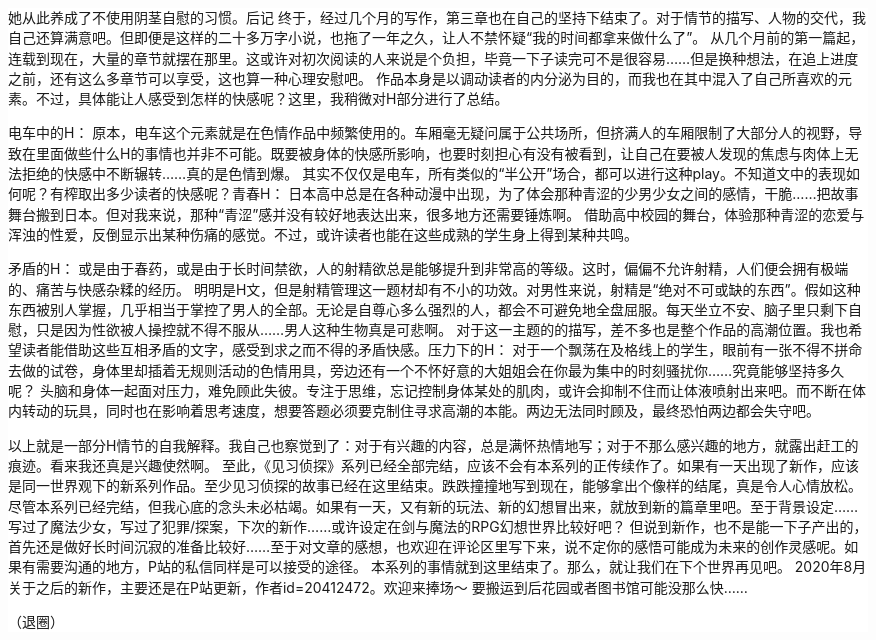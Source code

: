 她从此养成了不使用阴茎自慰的习惯。后记
终于，经过几个月的写作，第三章也在自己的坚持下结束了。对于情节的描写、人物的交代，我自己还算满意吧。但即便是这样的二十多万字小说，也拖了一年之久，让人不禁怀疑“我的时间都拿来做什么了”。
从几个月前的第一篇起，连载到现在，大量的章节就摆在那里。这或许对初次阅读的人来说是个负担，毕竟一下子读完可不是很容易……但是换种想法，在追上进度之前，还有这么多章节可以享受，这也算一种心理安慰吧。
作品本身是以调动读者的内分泌为目的，而我也在其中混入了自己所喜欢的元素。不过，具体能让人感受到怎样的快感呢？这里，我稍微对H部分进行了总结。

电车中的H：
原本，电车这个元素就是在色情作品中频繁使用的。车厢毫无疑问属于公共场所，但挤满人的车厢限制了大部分人的视野，导致在里面做些什么H的事情也并非不可能。既要被身体的快感所影响，也要时刻担心有没有被看到，让自己在要被人发现的焦虑与肉体上无法拒绝的快感中不断辗转……真的是色情到爆。
其实不仅仅是电车，所有类似的“半公开”场合，都可以进行这种play。不知道文中的表现如何呢？有榨取出多少读者的快感呢？青春H：
日本高中总是在各种动漫中出现，为了体会那种青涩的少男少女之间的感情，干脆……把故事舞台搬到日本。但对我来说，那种“青涩”感并没有较好地表达出来，很多地方还需要锤炼啊。
借助高中校园的舞台，体验那种青涩的恋爱与浑浊的性爱，反倒显示出某种伤痛的感觉。不过，或许读者也能在这些成熟的学生身上得到某种共鸣。

矛盾的H：
或是由于春药，或是由于长时间禁欲，人的射精欲总是能够提升到非常高的等级。这时，偏偏不允许射精，人们便会拥有极端的、痛苦与快感杂糅的经历。
明明是H文，但是射精管理这一题材却有不小的功效。对男性来说，射精是“绝对不可或缺的东西”。假如这种东西被别人掌握，几乎相当于掌控了男人的全部。无论是自尊心多么强烈的人，都会不可避免地全盘屈服。每天坐立不安、脑子里只剩下自慰，只是因为性欲被人操控就不得不服从……男人这种生物真是可悲啊。
对于这一主题的的描写，差不多也是整个作品的高潮位置。我也希望读者能借助这些互相矛盾的文字，感受到求之而不得的矛盾快感。压力下的H：
对于一个飘荡在及格线上的学生，眼前有一张不得不拼命去做的试卷，身体里却插着无规则活动的色情用具，旁边还有一个不怀好意的大姐姐会在你最为集中的时刻骚扰你……究竟能够坚持多久呢？
头脑和身体一起面对压力，难免顾此失彼。专注于思维，忘记控制身体某处的肌肉，或许会抑制不住而让体液喷射出来吧。而不断在体内转动的玩具，同时也在影响着思考速度，想要答题必须要克制住寻求高潮的本能。两边无法同时顾及，最终恐怕两边都会失守吧。

以上就是一部分H情节的自我解释。我自己也察觉到了：对于有兴趣的内容，总是满怀热情地写；对于不那么感兴趣的地方，就露出赶工的痕迹。看来我还真是兴趣使然啊。
至此，《见习侦探》系列已经全部完结，应该不会有本系列的正传续作了。如果有一天出现了新作，应该是同一世界观下的新系列作品。至少见习侦探的故事已经在这里结束。跌跌撞撞地写到现在，能够拿出个像样的结尾，真是令人心情放松。
尽管本系列已经完结，但我心底的念头未必枯竭。如果有一天，又有新的玩法、新的幻想冒出来，就放到新的篇章里吧。至于背景设定……写过了魔法少女，写过了犯罪/探案，下次的新作……或许设定在剑与魔法的RPG幻想世界比较好吧？
但说到新作，也不是能一下子产出的，首先还是做好长时间沉寂的准备比较好……至于对文章的感想，也欢迎在评论区里写下来，说不定你的感悟可能成为未来的创作灵感呢。如果有需要沟通的地方，P站的私信同样是可以接受的途径。
本系列的事情就到这里结束了。那么，就让我们在下个世界再见吧。
2020年8月关于之后的新作，主要还是在P站更新，作者id=20412472。欢迎来捧场～
要搬运到后花园或者图书馆可能没那么快……

（退圈）